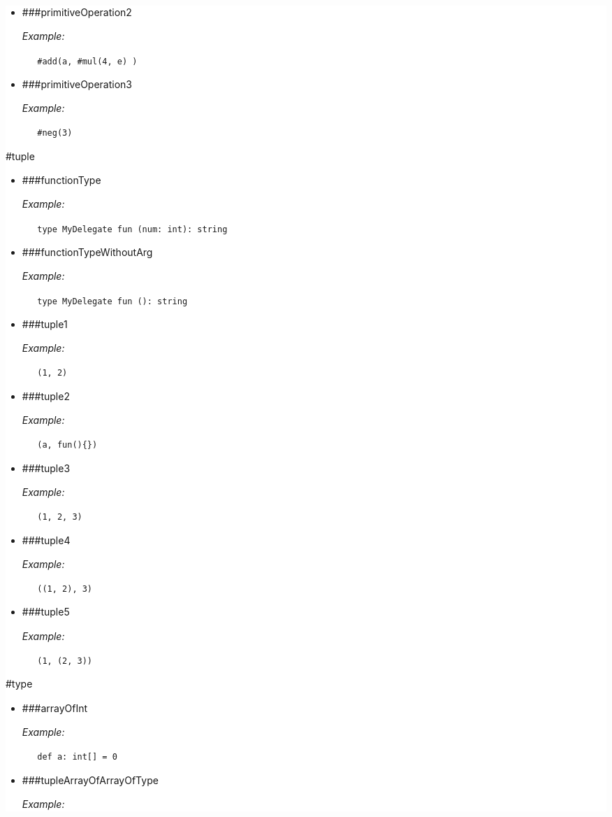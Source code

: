 * ###primitiveOperation2

	*Example:* 

		 #add(a, #mul(4, e) ) 

* ###primitiveOperation3

	*Example:* 

		 #neg(3) 

#tuple
* ###functionType

	*Example:* 

		 type MyDelegate fun (num: int): string 

* ###functionTypeWithoutArg

	*Example:* 

		 type MyDelegate fun (): string 

* ###tuple1

	*Example:* 

		 (1, 2) 

* ###tuple2

	*Example:* 

		 (a, fun(){}) 

* ###tuple3

	*Example:* 

		 (1, 2, 3) 

* ###tuple4

	*Example:* 

		 ((1, 2), 3) 

* ###tuple5

	*Example:* 

		 (1, (2, 3)) 

#type
* ###arrayOfInt

	*Example:* 

		 def a: int[] = 0 

* ###tupleArrayOfArrayOfType

	*Example:* 
